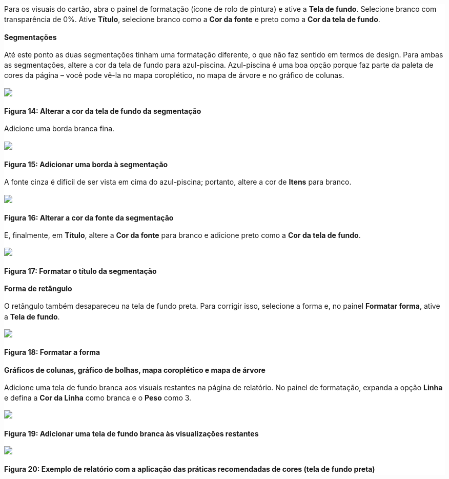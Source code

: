 Para os visuais do cartão, abra o painel de formatação (ícone de rolo de pintura) e ative a **Tela de fundo**. Selecione branco com transparência de 0%. Ative **Título**, selecione branco como a **Cor da fonte** e preto como a **Cor da tela de fundo**.

**Segmentações**

Até este ponto as duas segmentações tinham uma formatação diferente, o que não faz sentido em termos de design. Para ambas as segmentações, altere a cor da tela de fundo para azul-piscina.  Azul-piscina é uma boa opção porque faz parte da paleta de cores da página – você pode vê-la no mapa coroplético, no mapa de árvore e no gráfico de colunas.

![](media/power-bi-visualization-best-practices/power-bi-slicer-background.png)

**Figura 14: Alterar a cor da tela de fundo da segmentação**

Adicione uma borda branca fina.

![](media/power-bi-visualization-best-practices/power-bi-slicer-outline.png)

**Figura 15: Adicionar uma borda à segmentação**

A fonte cinza é difícil de ser vista em cima do azul-piscina; portanto, altere a cor de **Itens** para branco.

![](media/power-bi-visualization-best-practices/power-bi-slicer-items.png)

**Figura 16: Alterar a cor da fonte da segmentação**

E, finalmente, em **Título**, altere a **Cor da fonte** para branco e adicione preto como a **Cor da tela de fundo**.

![](media/power-bi-visualization-best-practices/power-bi-card-formatting.png)

**Figura 17: Formatar o título da segmentação**

**Forma de retângulo**

O retângulo também desapareceu na tela de fundo preta.  Para corrigir isso, selecione a forma e, no painel **Formatar forma**, ative a **Tela de fundo**.

![](media/power-bi-visualization-best-practices/power-bi-shape-format.png)

**Figura 18: Formatar a forma**

**Gráficos de colunas, gráfico de bolhas, mapa coroplético e mapa de árvore**

Adicione uma tela de fundo branca aos visuais restantes na página de relatório. No painel de formatação, expanda a opção **Linha** e defina a **Cor da Linha** como branca e o **Peso** como 3.

![](media/power-bi-visualization-best-practices/power-bi-background.png)

**Figura 19: Adicionar uma tela de fundo branca às visualizações restantes**

![](media/power-bi-visualization-best-practices/power-bi-example5a.png)

**Figura 20: Exemplo de relatório com a aplicação das práticas recomendadas de cores (tela de fundo preta)**
